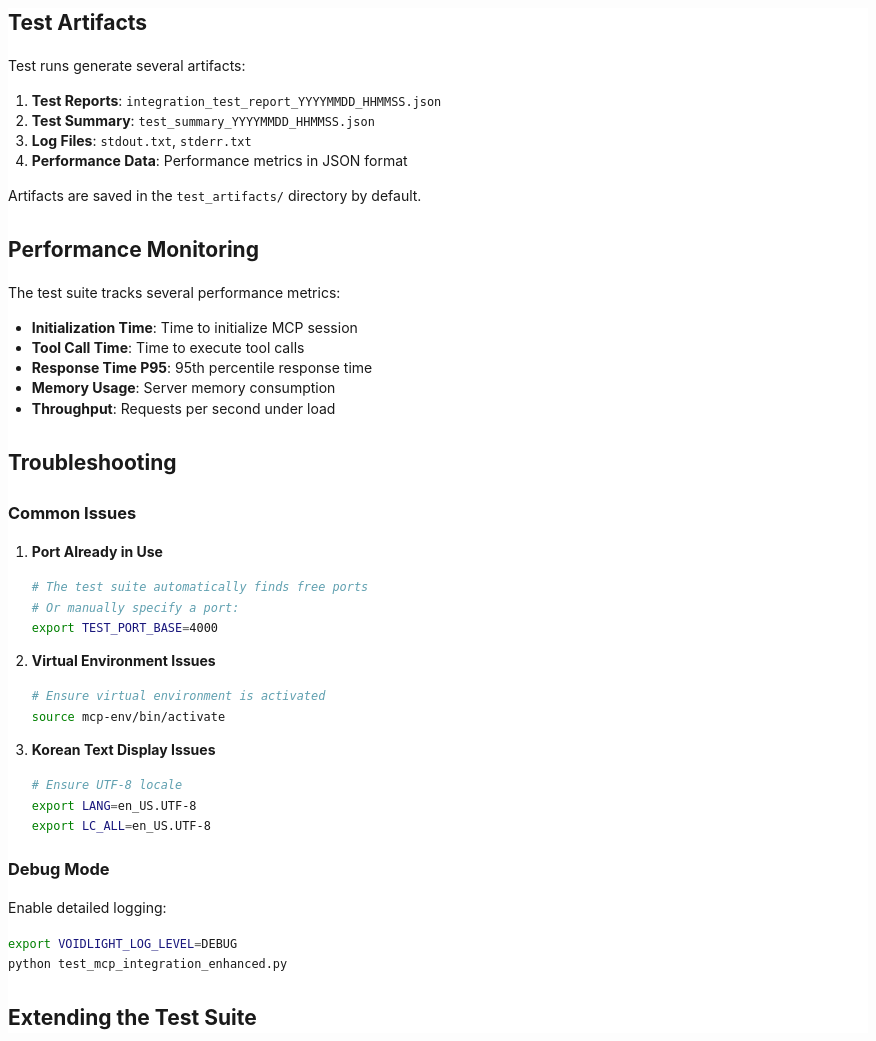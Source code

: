 ## Test Artifacts

Test runs generate several artifacts:

1. **Test Reports**: `integration_test_report_YYYYMMDD_HHMMSS.json`
2. **Test Summary**: `test_summary_YYYYMMDD_HHMMSS.json`
3. **Log Files**: `stdout.txt`, `stderr.txt`
4. **Performance Data**: Performance metrics in JSON format

Artifacts are saved in the `test_artifacts/` directory by default.

## Performance Monitoring

The test suite tracks several performance metrics:

- **Initialization Time**: Time to initialize MCP session
- **Tool Call Time**: Time to execute tool calls
- **Response Time P95**: 95th percentile response time
- **Memory Usage**: Server memory consumption
- **Throughput**: Requests per second under load

## Troubleshooting

### Common Issues

1. **Port Already in Use**
   ```bash
   # The test suite automatically finds free ports
   # Or manually specify a port:
   export TEST_PORT_BASE=4000
   ```

2. **Virtual Environment Issues**
   ```bash
   # Ensure virtual environment is activated
   source mcp-env/bin/activate
   ```

3. **Korean Text Display Issues**
   ```bash
   # Ensure UTF-8 locale
   export LANG=en_US.UTF-8
   export LC_ALL=en_US.UTF-8
   ```

### Debug Mode

Enable detailed logging:

```bash
export VOIDLIGHT_LOG_LEVEL=DEBUG
python test_mcp_integration_enhanced.py
```

## Extending the Test Suite
